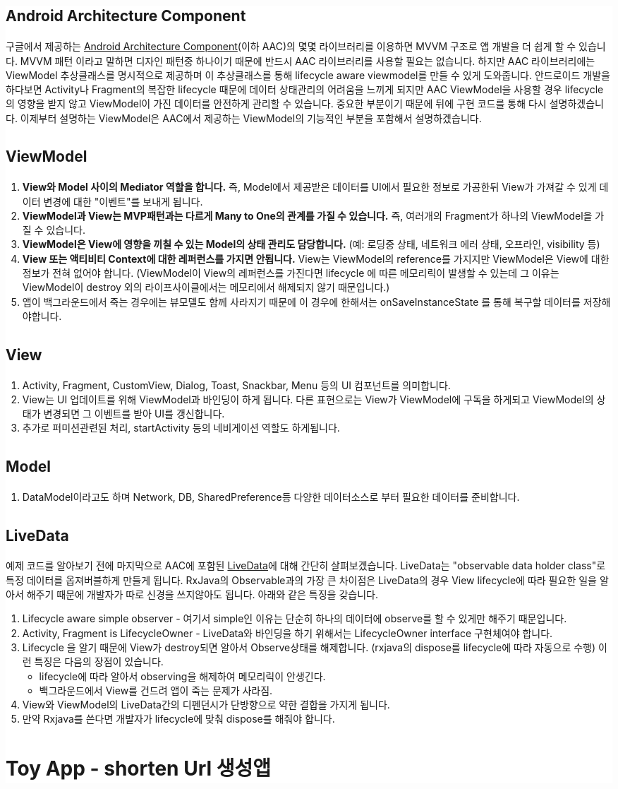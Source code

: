 ## Android Architecture Component

구글에서 제공하는 [Android Architecture Component](https://developer.android.com/topic/libraries/architecture/)(이하 AAC)의 몇몇 라이브러리를 이용하면 MVVM 구조로 앱 개발을 더 쉽게 할 수 있습니다. MVVM 패턴 이라고 말하면 디자인 패턴중 하나이기 때문에 반드시 AAC 라이브러리를 사용할 필요는 없습니다. 하지만 AAC 라이브러리에는 ViewModel 추상클래스를 명시적으로 제공하며 이 추상클래스를 통해 lifecycle aware viewmodel를 만들 수 있게 도와줍니다.
안드로이드 개발을 하다보면 Activity나 Fragment의 복잡한 lifecycle 때문에 데이터 상태관리의 어려움을 느끼게 되지만 AAC ViewModel을 사용할 경우 lifecycle의 영향을 받지 않고 ViewModel이 가진 데이터를 안전하게 관리할 수 있습니다. 중요한 부분이기 때문에 뒤에 구현 코드를 통해 다시 설명하겠습니다.
이제부터 설명하는 ViewModel은 AAC에서 제공하는 ViewModel의 기능적인 부분을 포함해서 설명하겠습니다.

## ViewModel
1. **View와 Model 사이의 Mediator 역할을 합니다.** 즉, Model에서 제공받은 데이터를 UI에서 필요한 정보로 가공한뒤 View가 가져갈 수 있게 데이터 변경에 대한 "이벤트"를 보내게 됩니다.
2. **ViewModel과 View는 MVP패턴과는 다르게 Many to One의 관계를 가질 수 있습니다.** 즉, 여러개의 Fragment가 하나의 ViewModel을 가질 수 있습니다.
3. **ViewModel은 View에 영향을 끼칠 수 있는 Model의 상태 관리도 담당합니다.** (예: 로딩중 상태, 네트워크 에러 상태, 오프라인, visibility 등)
4. **View 또는 액티비티 Context에 대한 레퍼런스를 가지면 안됩니다.** View는 ViewModel의 reference를 가지지만 ViewModel은 View에 대한 정보가 전혀 없어야 합니다. (ViewModel이 View의 레퍼런스를 가진다면 lifecycle 에 따른 메모리릭이 발생할 수 있는데 그 이유는 ViewModel이 destroy 외의 라이프사이클에서는 메모리에서 해제되지 않기 때문입니다.)
5. 앱이 백그라운드에서 죽는 경우에는 뷰모델도 함께 사라지기 때문에 이 경우에 한해서는 onSaveInstanceState 를 통해 복구할 데이터를 저장해야합니다.

## View
1. Activity, Fragment, CustomView, Dialog, Toast, Snackbar, Menu 등의 UI 컴포넌트를 의미합니다.
2. View는 UI 업데이트를 위해 ViewModel과 바인딩이 하게 됩니다. 다른 표현으로는 View가 ViewModel에 구독을 하게되고 ViewModel의 상태가 변경되면 그 이벤트를 받아 UI를 갱신합니다.
3. 추가로 퍼미션관련된 처리, startActivity 등의 네비게이션 역할도 하게됩니다.

## Model
1. DataModel이라고도 하며 Network, DB, SharedPreference등 다양한 데이터소스로 부터 필요한 데이터를 준비합니다.

## LiveData
예제 코드를 알아보기 전에 마지막으로 AAC에 포함된 [LiveData](https://developer.android.com/topic/libraries/architecture/livedata)에 대해 간단히 살펴보겠습니다. LiveData는 "observable data holder class"로 특정 데이터를 옵져버블하게 만들게 됩니다. RxJava의 Observable과의 가장 큰 차이점은 LiveData의 경우 View lifecycle에 따라 필요한 일을 알아서 해주기 때문에 개발자가 따로 신경을 쓰지않아도 됩니다. 아래와 같은 특징을 갖습니다.
1. Lifecycle aware simple observer - 여기서 simple인 이유는 단순히 하나의 데이터에 observe를 할 수 있게만 해주기 때문입니다.
2. Activity, Fragment is LifecycleOwner - LiveData와 바인딩을 하기 위해서는 LifecycleOwner interface 구현체여야 합니다. 
3. Lifecycle 을 알기 때문에 View가 destroy되면 알아서 Observe상태를 해제합니다. (rxjava의 dispose를 lifecycle에 따라 자동으로 수행) 이런 특징은 다음의 장점이 있습니다.
    - lifecycle에 따라 알아서 observing을 해제하여 메모리릭이 안생긴다.
    - 백그라운드에서 View를 건드려 앱이 죽는 문제가 사라짐.
4. View와 ViewModel의 LiveData간의 디펜던시가 단방향으로 약한 결합을 가지게 됩니다.
5. 만약 Rxjava를 쓴다면 개발자가 lifecycle에 맞춰 dispose를 해줘야 합니다.


# Toy App - shorten Url 생성앱
